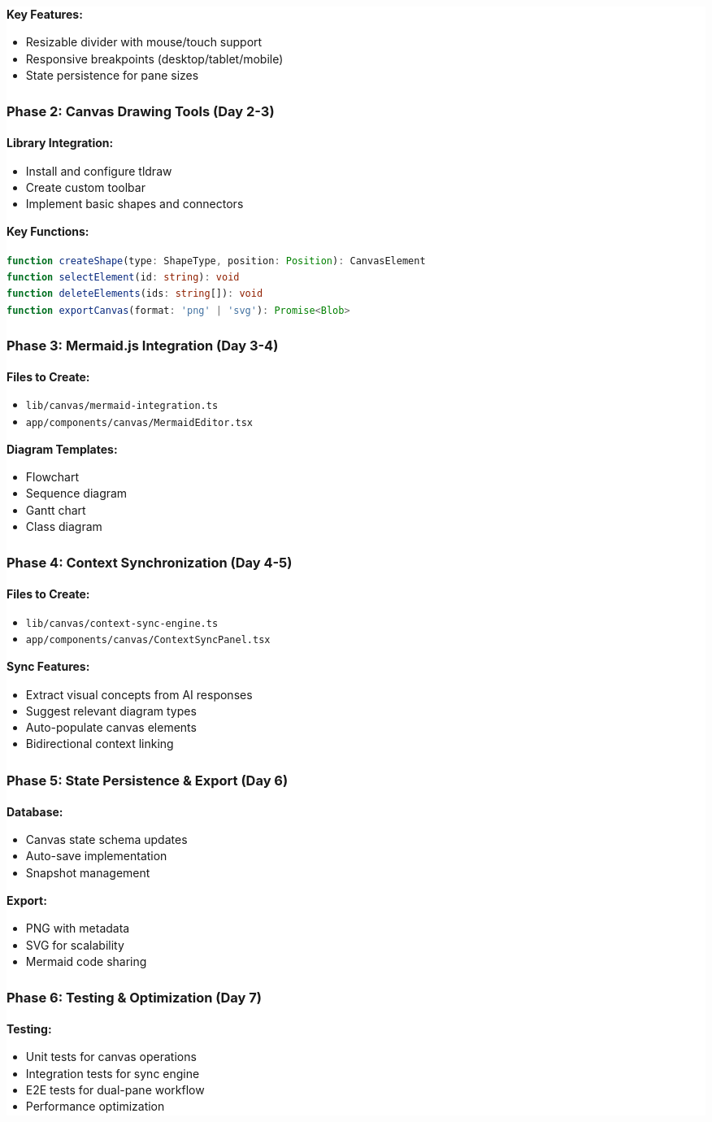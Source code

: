 **Key Features:**
- Resizable divider with mouse/touch support
- Responsive breakpoints (desktop/tablet/mobile)
- State persistence for pane sizes

### Phase 2: Canvas Drawing Tools (Day 2-3)
**Library Integration:**
- Install and configure tldraw
- Create custom toolbar
- Implement basic shapes and connectors

**Key Functions:**
```typescript
function createShape(type: ShapeType, position: Position): CanvasElement
function selectElement(id: string): void
function deleteElements(ids: string[]): void
function exportCanvas(format: 'png' | 'svg'): Promise<Blob>
```

### Phase 3: Mermaid.js Integration (Day 3-4)
**Files to Create:**
- `lib/canvas/mermaid-integration.ts`
- `app/components/canvas/MermaidEditor.tsx`

**Diagram Templates:**
- Flowchart
- Sequence diagram
- Gantt chart
- Class diagram

### Phase 4: Context Synchronization (Day 4-5)
**Files to Create:**
- `lib/canvas/context-sync-engine.ts`
- `app/components/canvas/ContextSyncPanel.tsx`

**Sync Features:**
- Extract visual concepts from AI responses
- Suggest relevant diagram types
- Auto-populate canvas elements
- Bidirectional context linking

### Phase 5: State Persistence & Export (Day 6)
**Database:**
- Canvas state schema updates
- Auto-save implementation
- Snapshot management

**Export:**
- PNG with metadata
- SVG for scalability
- Mermaid code sharing

### Phase 6: Testing & Optimization (Day 7)
**Testing:**
- Unit tests for canvas operations
- Integration tests for sync engine
- E2E tests for dual-pane workflow
- Performance optimization

